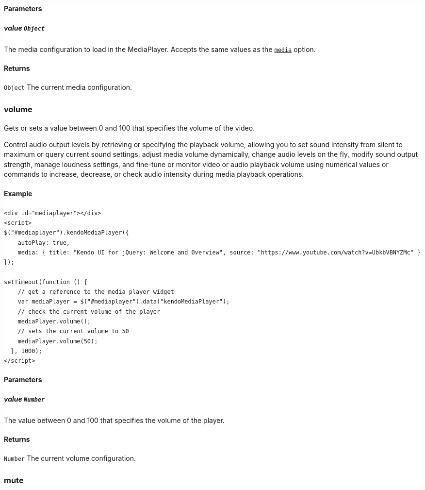 #### Parameters

##### value `Object`

The media configuration to load in the MediaPlayer. Accepts the same values as the [`media`](/api/javascript/ui/mediaplayer/configuration/media) option.

#### Returns

`Object` The current media configuration.

### volume

Gets or sets a value between 0 and 100 that specifies the volume of the video.


<div class="meta-api-description">
Control audio output levels by retrieving or specifying the playback volume, allowing you to set sound intensity from silent to maximum or query current sound settings, adjust media volume dynamically, change audio levels on the fly, modify sound output strength, manage loudness settings, and fine-tune or monitor video or audio playback volume using numerical values or commands to increase, decrease, or check audio intensity during media playback operations.
</div>

#### Example

    <div id="mediaplayer"></div>
    <script>
    $("#mediaplayer").kendoMediaPlayer({
        autoPlay: true,
        media: { title: "Kendo UI for jQuery: Welcome and Overview", source: "https://www.youtube.com/watch?v=UbkbVBNYZMc" }
    });
    
    setTimeout(function () {
        // get a reference to the media player widget
        var mediaPlayer = $("#mediaplayer").data("kendoMediaPlayer");
        // check the current volume of the player
        mediaPlayer.volume();
        // sets the current volume to 50
        mediaPlayer.volume(50);
      }, 1000);
    </script>

#### Parameters

##### value `Number`

The value between 0 and 100 that specifies the volume of the player.

#### Returns

`Number` The current volume configuration.

### mute
